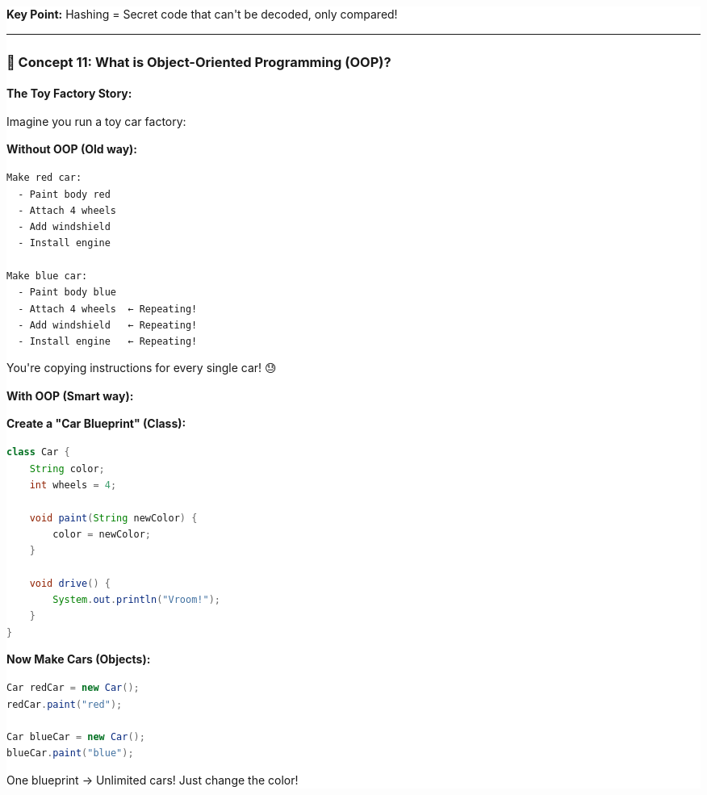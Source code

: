 **Key Point:** Hashing = Secret code that can't be decoded, only compared!

---

### 🎨 Concept 11: What is Object-Oriented Programming (OOP)?

**The Toy Factory Story:**

Imagine you run a toy car factory:

**Without OOP (Old way):**
```
Make red car:
  - Paint body red
  - Attach 4 wheels
  - Add windshield
  - Install engine

Make blue car:
  - Paint body blue
  - Attach 4 wheels  ← Repeating!
  - Add windshield   ← Repeating!
  - Install engine   ← Repeating!
```

You're copying instructions for every single car! 😓

**With OOP (Smart way):**

**Create a "Car Blueprint" (Class):**
```java
class Car {
    String color;
    int wheels = 4;
    
    void paint(String newColor) {
        color = newColor;
    }
    
    void drive() {
        System.out.println("Vroom!");
    }
}
```

**Now Make Cars (Objects):**
```java
Car redCar = new Car();
redCar.paint("red");

Car blueCar = new Car();
blueCar.paint("blue");
```

One blueprint → Unlimited cars! Just change the color!
